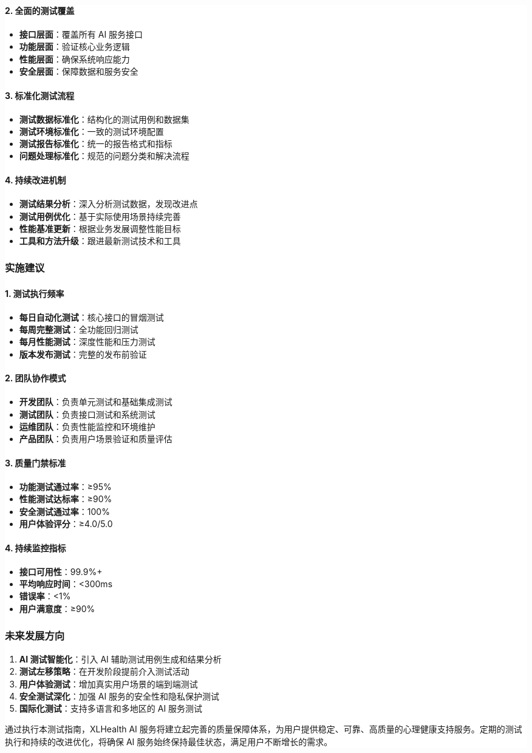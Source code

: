 #### 2. 全面的测试覆盖

- **接口层面**：覆盖所有 AI 服务接口
- **功能层面**：验证核心业务逻辑
- **性能层面**：确保系统响应能力
- **安全层面**：保障数据和服务安全

#### 3. 标准化测试流程

- **测试数据标准化**：结构化的测试用例和数据集
- **测试环境标准化**：一致的测试环境配置
- **测试报告标准化**：统一的报告格式和指标
- **问题处理标准化**：规范的问题分类和解决流程

#### 4. 持续改进机制

- **测试结果分析**：深入分析测试数据，发现改进点
- **测试用例优化**：基于实际使用场景持续完善
- **性能基准更新**：根据业务发展调整性能目标
- **工具和方法升级**：跟进最新测试技术和工具

### 实施建议

#### 1. 测试执行频率

- **每日自动化测试**：核心接口的冒烟测试
- **每周完整测试**：全功能回归测试
- **每月性能测试**：深度性能和压力测试
- **版本发布测试**：完整的发布前验证

#### 2. 团队协作模式

- **开发团队**：负责单元测试和基础集成测试
- **测试团队**：负责接口测试和系统测试
- **运维团队**：负责性能监控和环境维护
- **产品团队**：负责用户场景验证和质量评估

#### 3. 质量门禁标准

- **功能测试通过率**：≥95%
- **性能测试达标率**：≥90%
- **安全测试通过率**：100%
- **用户体验评分**：≥4.0/5.0

#### 4. 持续监控指标

- **接口可用性**：99.9%+
- **平均响应时间**：<300ms
- **错误率**：<1%
- **用户满意度**：≥90%

### 未来发展方向

1. **AI 测试智能化**：引入 AI 辅助测试用例生成和结果分析
2. **测试左移策略**：在开发阶段提前介入测试活动
3. **用户体验测试**：增加真实用户场景的端到端测试
4. **安全测试深化**：加强 AI 服务的安全性和隐私保护测试
5. **国际化测试**：支持多语言和多地区的 AI 服务测试

通过执行本测试指南，XLHealth AI 服务将建立起完善的质量保障体系，为用户提供稳定、可靠、高质量的心理健康支持服务。定期的测试执行和持续的改进优化，将确保 AI 服务始终保持最佳状态，满足用户不断增长的需求。
